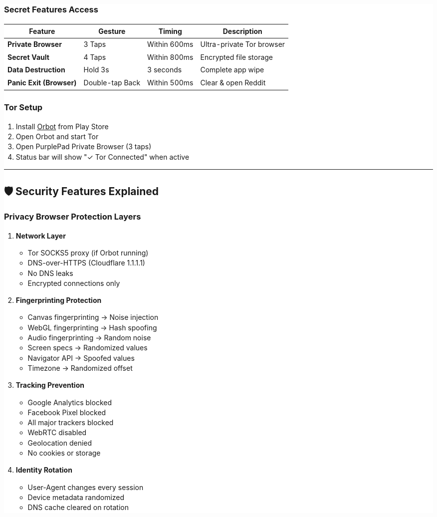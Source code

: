 ### Secret Features Access

| Feature | Gesture | Timing | Description |
|---------|---------|--------|-------------|
| **Private Browser** | 3 Taps | Within 600ms | Ultra-private Tor browser |
| **Secret Vault** | 4 Taps | Within 800ms | Encrypted file storage |
| **Data Destruction** | Hold 3s | 3 seconds | Complete app wipe |
| **Panic Exit (Browser)** | Double-tap Back | Within 500ms | Clear & open Reddit |

### Tor Setup
1. Install [Orbot](https://play.google.com/store/apps/details?id=org.torproject.android) from Play Store
2. Open Orbot and start Tor
3. Open PurplePad Private Browser (3 taps)
4. Status bar will show "✓ Tor Connected" when active

---

## 🛡️ Security Features Explained

### Privacy Browser Protection Layers

1. **Network Layer**
   - Tor SOCKS5 proxy (if Orbot running)
   - DNS-over-HTTPS (Cloudflare 1.1.1.1)
   - No DNS leaks
   - Encrypted connections only

2. **Fingerprinting Protection**
   - Canvas fingerprinting → Noise injection
   - WebGL fingerprinting → Hash spoofing
   - Audio fingerprinting → Random noise
   - Screen specs → Randomized values
   - Navigator API → Spoofed values
   - Timezone → Randomized offset

3. **Tracking Prevention**
   - Google Analytics blocked
   - Facebook Pixel blocked
   - All major trackers blocked
   - WebRTC disabled
   - Geolocation denied
   - No cookies or storage

4. **Identity Rotation**
   - User-Agent changes every session
   - Device metadata randomized
   - DNS cache cleared on rotation
